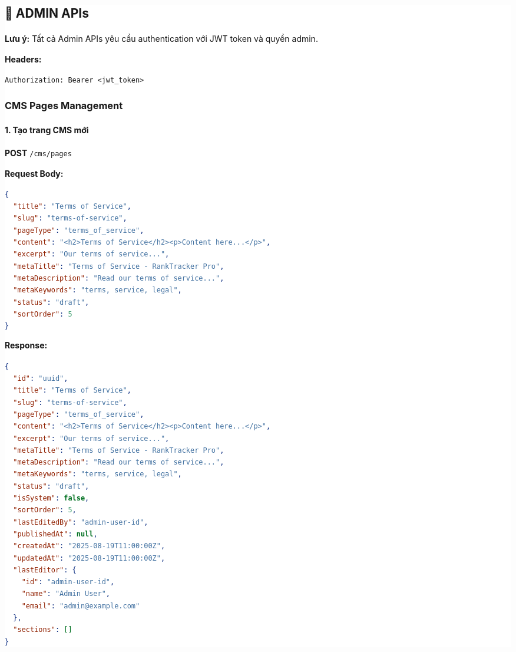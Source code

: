 
## 🔐 ADMIN APIs

**Lưu ý:** Tất cả Admin APIs yêu cầu authentication với JWT token và quyền admin.

**Headers:**

```
Authorization: Bearer <jwt_token>
```

### CMS Pages Management

#### 1. Tạo trang CMS mới

**POST** `/cms/pages`

**Request Body:**

```json
{
  "title": "Terms of Service",
  "slug": "terms-of-service",
  "pageType": "terms_of_service",
  "content": "<h2>Terms of Service</h2><p>Content here...</p>",
  "excerpt": "Our terms of service...",
  "metaTitle": "Terms of Service - RankTracker Pro",
  "metaDescription": "Read our terms of service...",
  "metaKeywords": "terms, service, legal",
  "status": "draft",
  "sortOrder": 5
}
```

**Response:**

```json
{
  "id": "uuid",
  "title": "Terms of Service",
  "slug": "terms-of-service",
  "pageType": "terms_of_service",
  "content": "<h2>Terms of Service</h2><p>Content here...</p>",
  "excerpt": "Our terms of service...",
  "metaTitle": "Terms of Service - RankTracker Pro",
  "metaDescription": "Read our terms of service...",
  "metaKeywords": "terms, service, legal",
  "status": "draft",
  "isSystem": false,
  "sortOrder": 5,
  "lastEditedBy": "admin-user-id",
  "publishedAt": null,
  "createdAt": "2025-08-19T11:00:00Z",
  "updatedAt": "2025-08-19T11:00:00Z",
  "lastEditor": {
    "id": "admin-user-id",
    "name": "Admin User",
    "email": "admin@example.com"
  },
  "sections": []
}
```
